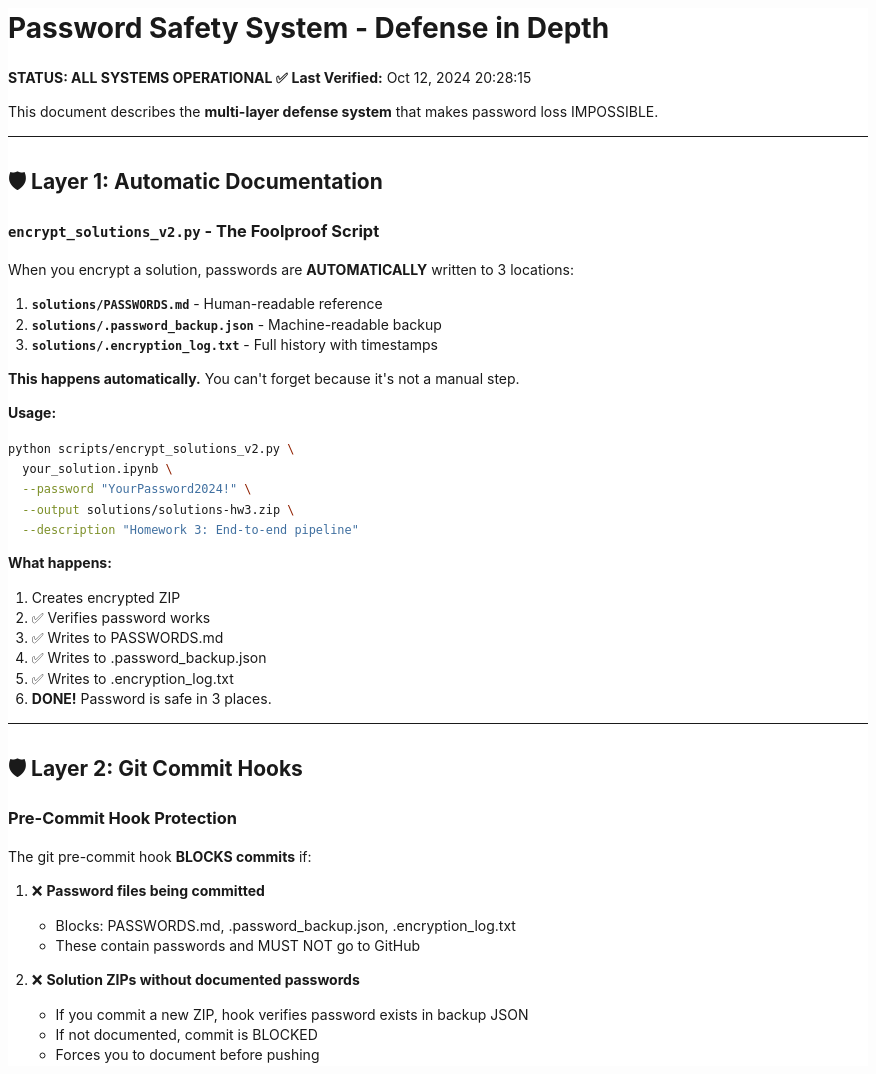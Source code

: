 # Password Safety System - Defense in Depth

**STATUS: ALL SYSTEMS OPERATIONAL ✅**
**Last Verified:** Oct 12, 2024 20:28:15

This document describes the **multi-layer defense system** that makes password loss IMPOSSIBLE.

---

## 🛡️ Layer 1: Automatic Documentation

### `encrypt_solutions_v2.py` - The Foolproof Script

When you encrypt a solution, passwords are **AUTOMATICALLY** written to 3 locations:

1. **`solutions/PASSWORDS.md`** - Human-readable reference
2. **`solutions/.password_backup.json`** - Machine-readable backup
3. **`solutions/.encryption_log.txt`** - Full history with timestamps

**This happens automatically.** You can't forget because it's not a manual step.

**Usage:**
```bash
python scripts/encrypt_solutions_v2.py \
  your_solution.ipynb \
  --password "YourPassword2024!" \
  --output solutions/solutions-hw3.zip \
  --description "Homework 3: End-to-end pipeline"
```

**What happens:**
1. Creates encrypted ZIP
2. ✅ Verifies password works
3. ✅ Writes to PASSWORDS.md
4. ✅ Writes to .password_backup.json
5. ✅ Writes to .encryption_log.txt
6. **DONE!** Password is safe in 3 places.

---

## 🛡️ Layer 2: Git Commit Hooks

### Pre-Commit Hook Protection

The git pre-commit hook **BLOCKS commits** if:

1. ❌ **Password files being committed**
   - Blocks: PASSWORDS.md, .password_backup.json, .encryption_log.txt
   - These contain passwords and MUST NOT go to GitHub

2. ❌ **Solution ZIPs without documented passwords**
   - If you commit a new ZIP, hook verifies password exists in backup JSON
   - If not documented, commit is BLOCKED
   - Forces you to document before pushing
